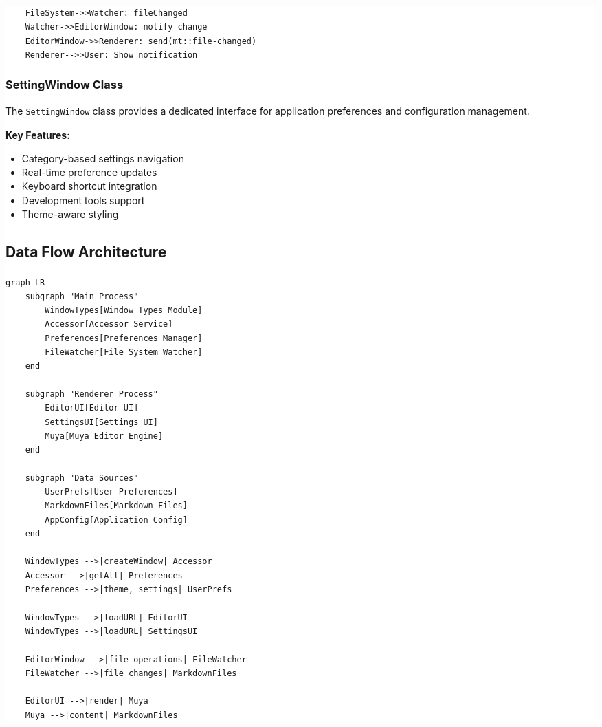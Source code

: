 ```mermaid
    FileSystem->>Watcher: fileChanged
    Watcher->>EditorWindow: notify change
    EditorWindow->>Renderer: send(mt::file-changed)
    Renderer-->>User: Show notification
```

### SettingWindow Class

The `SettingWindow` class provides a dedicated interface for application preferences and configuration management.

**Key Features:**
- Category-based settings navigation
- Real-time preference updates
- Keyboard shortcut integration
- Development tools support
- Theme-aware styling

## Data Flow Architecture

```mermaid
graph LR
    subgraph "Main Process"
        WindowTypes[Window Types Module]
        Accessor[Accessor Service]
        Preferences[Preferences Manager]
        FileWatcher[File System Watcher]
    end
    
    subgraph "Renderer Process"
        EditorUI[Editor UI]
        SettingsUI[Settings UI]
        Muya[Muya Editor Engine]
    end
    
    subgraph "Data Sources"
        UserPrefs[User Preferences]
        MarkdownFiles[Markdown Files]
        AppConfig[Application Config]
    end
    
    WindowTypes -->|createWindow| Accessor
    Accessor -->|getAll| Preferences
    Preferences -->|theme, settings| UserPrefs
    
    WindowTypes -->|loadURL| EditorUI
    WindowTypes -->|loadURL| SettingsUI
    
    EditorWindow -->|file operations| FileWatcher
    FileWatcher -->|file changes| MarkdownFiles
    
    EditorUI -->|render| Muya
    Muya -->|content| MarkdownFiles
```
